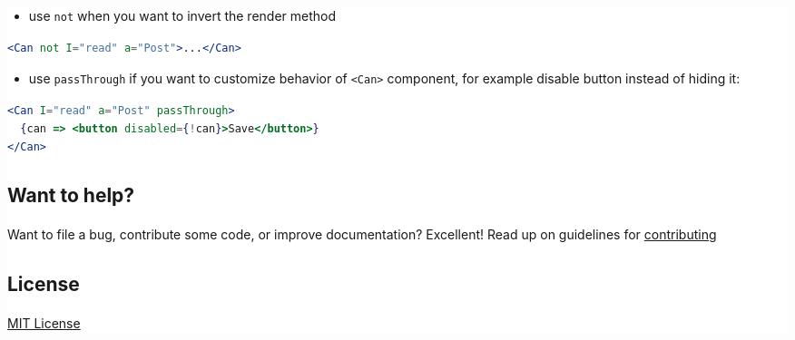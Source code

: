 * use `not` when you want to invert the render method

```jsx
<Can not I="read" a="Post">...</Can>
```

* use `passThrough` if you want to customize behavior of `<Can>` component, for example disable button instead of hiding it:

```jsx
<Can I="read" a="Post" passThrough>
  {can => <button disabled={!can}>Save</button>}
</Can>
```


## Want to help?

Want to file a bug, contribute some code, or improve documentation? Excellent! Read up on guidelines for [contributing][contributing]

## License

[MIT License](http://www.opensource.org/licenses/MIT)

[contributing]: /CONTRIBUTING.md
[react]: https://reactjs.org/
[casl-react-example]: https://github.com/stalniy/casl-react-example
[react-ctx-api]: https://medium.com/dailyjs/reacts-%EF%B8%8F-new-context-api-70c9fe01596b
[casl-ability]: https://www.npmjs.com/package/@casl/ability
